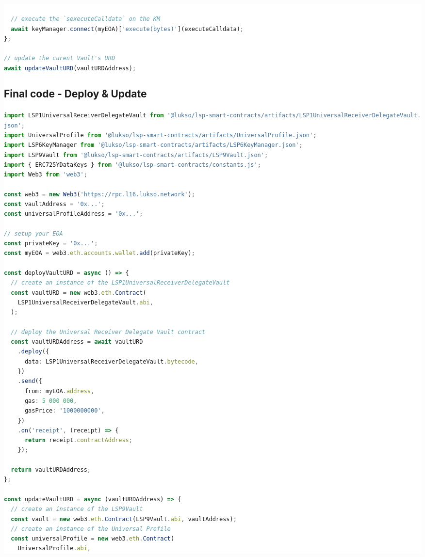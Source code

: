 ```typescript title="Update Vault's URD to the one newly deployed"

  // execute the `sexecuteCalldata` on the KM
  await keyManager.connect(myEOA)['execute(bytes)'](executeCalldata);
};

// update the curent Vault's URD
await updateVaultURD(vaultURDAddress);
```

  </TabItem>

</Tabs>

## Final code - Deploy & Update

<Tabs>
  
  <TabItem value="web3js" label="web3.js">

```typescript title="Deploy new Vault URD and update Vault's URD"
import LSP1UniversalReceiverDelegateVault from '@lukso/lsp-smart-contracts/artifacts/LSP1UniversalReceiverDelegateVault.json';
import UniversalProfile from '@lukso/lsp-smart-contracts/artifacts/UniversalProfile.json';
import LSP6KeyManager from '@lukso/lsp-smart-contracts/artifacts/LSP6KeyManager.json';
import LSP9Vault from '@lukso/lsp-smart-contracts/artifacts/LSP9Vault.json';
import { ERC725YDataKeys } from '@lukso/lsp-smart-contracts/constants.js';
import Web3 from 'web3';

const web3 = new Web3('https://rpc.l16.lukso.network');
const vaultAddress = '0x...';
const universalProfileAddress = '0x...';

// setup your EOA
const privateKey = '0x...';
const myEOA = web3.eth.accounts.wallet.add(privateKey);

const deployVaultURD = async () => {
  // create an instance of the LSP1UniversalReceiverDelegateVault
  const vaultURD = new web3.eth.Contract(
    LSP1UniversalReceiverDelegateVault.abi,
  );

  // deploy the Universal Receiver Delegate Vault contract
  const vaultURDAddress = await vaultURD
    .deploy({
      data: LSP1UniversalReceiverDelegateVault.bytecode,
    })
    .send({
      from: myEOA.address,
      gas: 5_000_000,
      gasPrice: '1000000000',
    })
    .on('receipt', (receipt) => {
      return receipt.contractAddress;
    });

  return vaultURDAddress;
};

const updateVaultURD = async (vaultURDAddress) => {
  // create an instance of the LSP9Vault
  const vault = new web3.eth.Contract(LSP9Vault.abi, vaultAddress);
  // create an instance of the Universal Profile
  const universalProfile = new web3.eth.Contract(
    UniversalProfile.abi,
```